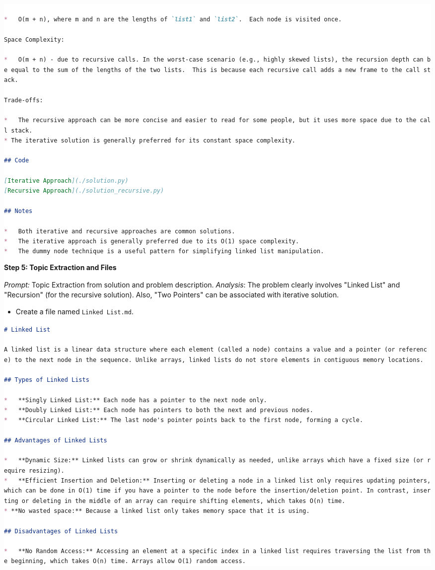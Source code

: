 ```markdown

*   O(m + n), where m and n are the lengths of `list1` and `list2`.  Each node is visited once.

Space Complexity:

*   O(m + n) - due to recursive calls. In the worst-case scenario (e.g., highly skewed lists), the recursion depth can be equal to the sum of the lengths of the two lists.  This is because each recursive call adds a new frame to the call stack.

Trade-offs:

*   The recursive approach can be more concise and easier to read for some people, but it uses more space due to the call stack.
* The iterative solution is generally preferred for its constant space complexity.

## Code

[Iterative Approach](./solution.py)
[Recursive Approach](./solution_recursive.py)

## Notes

*   Both iterative and recursive approaches are common solutions.
*   The iterative approach is generally preferred due to its O(1) space complexity.
*   The dummy node technique is a useful pattern for simplifying linked list manipulation.

```

**Step 5: Topic Extraction and Files**

*Prompt:* Topic Extraction from solution and problem description.
*Analysis*: The problem clearly involves "Linked List" and "Recursion" (for the recursive solution). Also, "Two Pointers" can be associated with iterative solution.

* Create a file named `Linked List.md`.

```markdown
# Linked List

A linked list is a linear data structure where each element (called a node) contains a value and a pointer (or reference) to the next node in the sequence. Unlike arrays, linked lists do not store elements in contiguous memory locations.

## Types of Linked Lists

*   **Singly Linked List:** Each node has a pointer to the next node only.
*   **Doubly Linked List:** Each node has pointers to both the next and previous nodes.
*   **Circular Linked List:** The last node's pointer points back to the first node, forming a cycle.

## Advantages of Linked Lists

*   **Dynamic Size:** Linked lists can grow or shrink dynamically as needed, unlike arrays which have a fixed size (or require resizing).
*   **Efficient Insertion and Deletion:** Inserting or deleting a node in a linked list only requires updating pointers, which can be done in O(1) time if you have a pointer to the node before the insertion/deletion point. In contrast, inserting or deleting in the middle of an array can require shifting elements, which takes O(n) time.
* **No wasted space:** Because a linked list only takes memory space that it is using.

## Disadvantages of Linked Lists

*   **No Random Access:** Accessing an element at a specific index in a linked list requires traversing the list from the beginning, which takes O(n) time. Arrays allow O(1) random access.
```